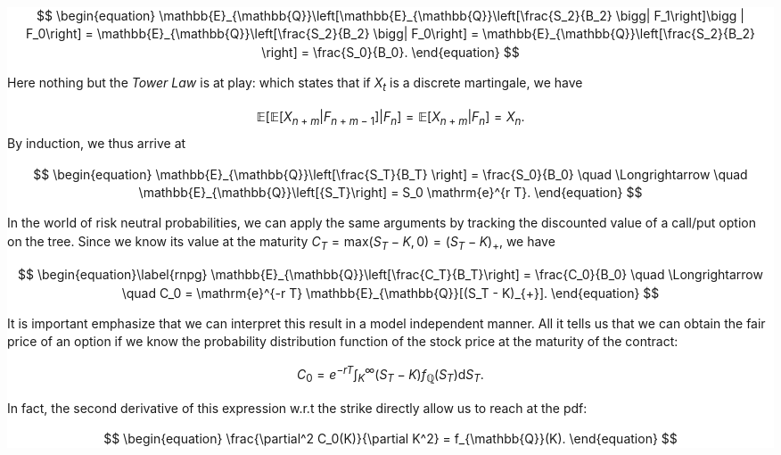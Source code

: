$$
\begin{equation}
\mathbb{E}_{\mathbb{Q}}\left[\mathbb{E}_{\mathbb{Q}}\left[\frac{S_2}{B_2} \bigg| F_1\right]\bigg | F_0\right] 
= \mathbb{E}_{\mathbb{Q}}\left[\frac{S_2}{B_2} \bigg| F_0\right] = \mathbb{E}_{\mathbb{Q}}\left[\frac{S_2}{B_2} \right] = \frac{S_0}{B_0}. 
\end{equation}
$$

Here nothing but the *Tower Law* is at play: which states that if $X_t$ is a discrete martingale, we have 

$$
\begin{equation}
\mathbb{E}\left[\mathbb{E}[X_{n+m} | F_{n + m -1}] | F_n \right] = \mathbb{E}[X_{n+m} | F_n] =  X_n. 
\end{equation}
$$
By induction, we thus arrive at 

$$
\begin{equation}
\mathbb{E}_{\mathbb{Q}}\left[\frac{S_T}{B_T} \right] = \frac{S_0}{B_0} \quad \Longrightarrow \quad  
\mathbb{E}_{\mathbb{Q}}\left[{S_T}\right] = S_0 \mathrm{e}^{r T}. 
\end{equation}
$$

In the world of risk neutral probabilities, we can apply the same arguments by tracking the discounted value of a call/put option on the tree. Since we know its value at the maturity $C_T = \textrm{max}(S_T - K, 0) = (S_T - K)_{+}$, we have 

$$
\begin{equation}\label{rnpg}
\mathbb{E}_{\mathbb{Q}}\left[\frac{C_T}{B_T}\right] = \frac{C_0}{B_0} \quad \Longrightarrow \quad 
C_0 = \mathrm{e}^{-r T} \mathbb{E}_{\mathbb{Q}}[(S_T - K)_{+}].
\end{equation}
$$

It is important emphasize that we can interpret this result in a model independent manner. All it tells us that we can obtain the fair price of an option if we know the probability distribution function of the stock price at the maturity of the contract: 

$$
\begin{equation}\label{corn}
C_0  = e^{-rT} \int_{K}^{\infty} (S_T - K) f_{\mathbb{Q}}(S_T) \mathrm{d}S_T.
\end{equation}
$$

In fact, the second derivative of this expression w.r.t the strike directly allow us to reach at the pdf: 

$$
\begin{equation}
\frac{\partial^2 C_0(K)}{\partial K^2} = f_{\mathbb{Q}}(K). 
\end{equation}
$$
